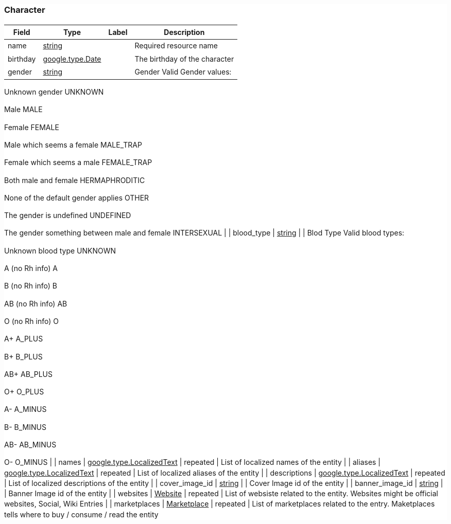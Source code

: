 ### Character



| Field | Type | Label | Description |
| ----- | ---- | ----- | ----------- |
| name | [string](#string) |  | Required resource name |
| birthday | [google.type.Date](#google.type.Date) |  | The birthday of the character |
| gender | [string](#string) |  | Gender Valid Gender values:

Unknown gender UNKNOWN

Male MALE

Female FEMALE

Male which seems a female MALE_TRAP

Female which seems a male FEMALE_TRAP

Both male and female HERMAPHRODITIC

None of the default gender applies OTHER

The gender is undefined UNDEFINED

The gender something between male and female INTERSEXUAL |
| blood_type | [string](#string) |  | Blod Type Valid blood types:

Unknown blood type UNKNOWN

A (no Rh info) A

B (no Rh info) B

AB (no Rh info) AB

O (no Rh info) O

A&#43; A_PLUS

B&#43; B_PLUS

AB&#43; AB_PLUS

O&#43; O_PLUS

A- A_MINUS

B- B_MINUS

AB- AB_MINUS

O- O_MINUS |
| names | [google.type.LocalizedText](#google.type.LocalizedText) | repeated | List of localized names of the entity |
| aliases | [google.type.LocalizedText](#google.type.LocalizedText) | repeated | List of localized aliases of the entity |
| descriptions | [google.type.LocalizedText](#google.type.LocalizedText) | repeated | List of localized descriptions of the entity |
| cover_image_id | [string](#string) |  | Cover Image id of the entity |
| banner_image_id | [string](#string) |  | Banner Image id of the entity |
| websites | [Website](#animeshon.knowledge.v1alpha1.Website) | repeated | List of websiste related to the entity. Websites might be official websites, Social, Wiki Entries |
| marketplaces | [Marketplace](#animeshon.knowledge.v1alpha1.Marketplace) | repeated | List of marketplaces related to the entry. Maketplaces tells where to buy / consume / read the entity
